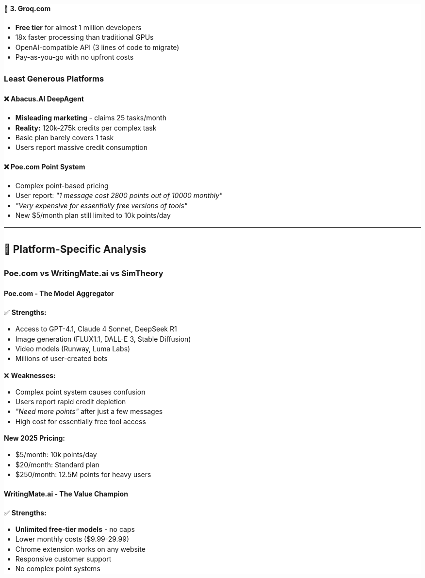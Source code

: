 #### 🥉 3. Groq.com
- **Free tier** for almost 1 million developers
- 18x faster processing than traditional GPUs
- OpenAI-compatible API (3 lines of code to migrate)
- Pay-as-you-go with no upfront costs

### Least Generous Platforms

#### ❌ Abacus.AI DeepAgent
- **Misleading marketing** - claims 25 tasks/month
- **Reality:** 120k-275k credits per complex task
- Basic plan barely covers 1 task
- Users report massive credit consumption

#### ❌ Poe.com Point System
- Complex point-based pricing
- User report: *"1 message cost 2800 points out of 10000 monthly"*
- *"Very expensive for essentially free versions of tools"*
- New $5/month plan still limited to 10k points/day

---

## 🎯 Platform-Specific Analysis

### Poe.com vs WritingMate.ai vs SimTheory

#### Poe.com - The Model Aggregator
✅ **Strengths:**
- Access to GPT-4.1, Claude 4 Sonnet, DeepSeek R1
- Image generation (FLUX1.1, DALL-E 3, Stable Diffusion)
- Video models (Runway, Luma Labs)
- Millions of user-created bots

❌ **Weaknesses:**
- Complex point system causes confusion
- Users report rapid credit depletion
- *"Need more points"* after just a few messages
- High cost for essentially free tool access

**New 2025 Pricing:**
- $5/month: 10k points/day
- $20/month: Standard plan  
- $250/month: 12.5M points for heavy users

#### WritingMate.ai - The Value Champion
✅ **Strengths:**
- **Unlimited free-tier models** - no caps
- Lower monthly costs ($9.99-29.99)
- Chrome extension works on any website
- Responsive customer support
- No complex point systems
